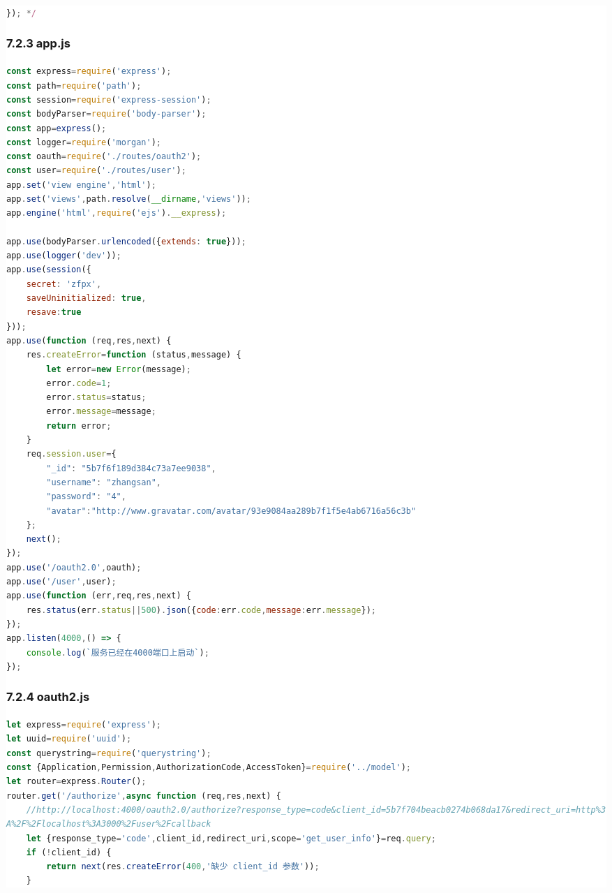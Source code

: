 ```js
}); */
```
### 7.2.3 app.js
```js
const express=require('express');
const path=require('path');
const session=require('express-session');
const bodyParser=require('body-parser');
const app=express();
const logger=require('morgan');
const oauth=require('./routes/oauth2');
const user=require('./routes/user');
app.set('view engine','html');
app.set('views',path.resolve(__dirname,'views'));
app.engine('html',require('ejs').__express);

app.use(bodyParser.urlencoded({extends: true}));
app.use(logger('dev'));
app.use(session({
    secret: 'zfpx',
    saveUninitialized: true,
    resave:true
}));
app.use(function (req,res,next) {
    res.createError=function (status,message) {
        let error=new Error(message);
        error.code=1;
        error.status=status;
        error.message=message;
        return error;
    }
    req.session.user={
        "_id": "5b7f6f189d384c73a7ee9038",
        "username": "zhangsan",
        "password": "4",
        "avatar":"http://www.gravatar.com/avatar/93e9084aa289b7f1f5e4ab6716a56c3b"
    };
    next();
});
app.use('/oauth2.0',oauth);
app.use('/user',user);
app.use(function (err,req,res,next) {
    res.status(err.status||500).json({code:err.code,message:err.message});
});
app.listen(4000,() => {
    console.log(`服务已经在4000端口上启动`);
});
```
### 7.2.4 oauth2.js
```js
let express=require('express');
let uuid=require('uuid');
const querystring=require('querystring');
const {Application,Permission,AuthorizationCode,AccessToken}=require('../model');
let router=express.Router();
router.get('/authorize',async function (req,res,next) {
    //http://localhost:4000/oauth2.0/authorize?response_type=code&client_id=5b7f704beacb0274b068da17&redirect_uri=http%3A%2F%2Flocalhost%3A3000%2Fuser%2Fcallback
    let {response_type='code',client_id,redirect_uri,scope='get_user_info'}=req.query;
    if (!client_id) {
        return next(res.createError(400,'缺少 client_id 参数'));
    }
```